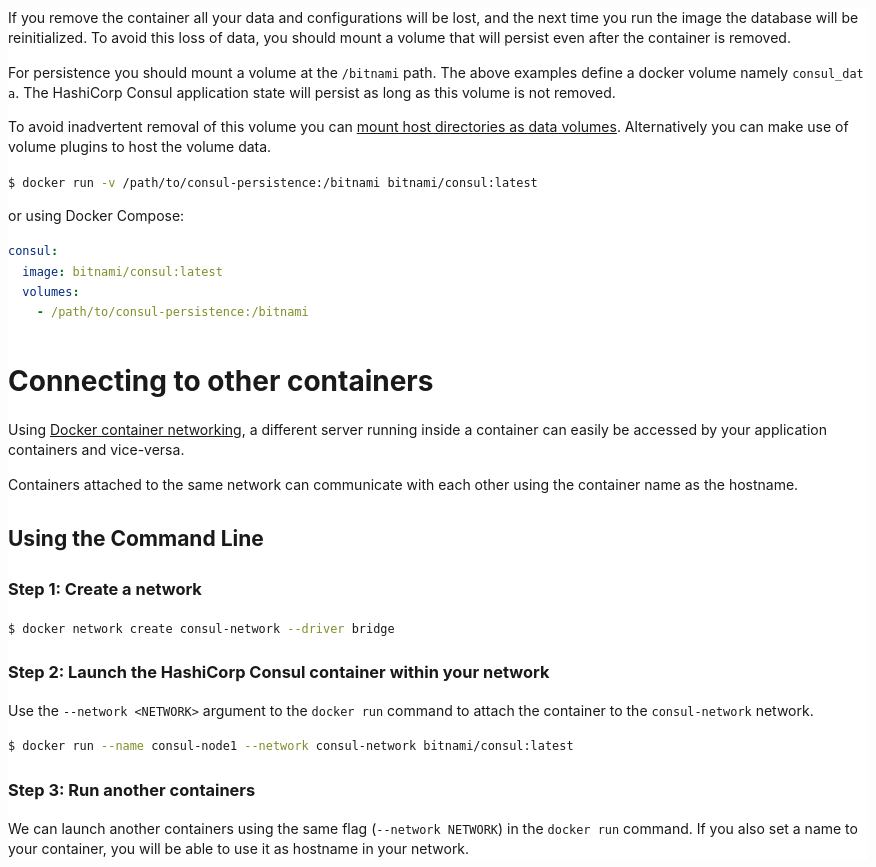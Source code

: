 If you remove the container all your data and configurations will be lost, and the next time you run the image the database will be reinitialized. To avoid this loss of data, you should mount a volume that will persist even after the container is removed.

For persistence you should mount a volume at the `/bitnami` path. The above examples define a docker volume namely `consul_data`. The HashiCorp Consul application state will persist as long as this volume is not removed.

To avoid inadvertent removal of this volume you can [mount host directories as data volumes](https://docs.docker.com/engine/tutorials/dockervolumes/). Alternatively you can make use of volume plugins to host the volume data.

```bash
$ docker run -v /path/to/consul-persistence:/bitnami bitnami/consul:latest
```

or using Docker Compose:

```yaml
consul:
  image: bitnami/consul:latest
  volumes:
    - /path/to/consul-persistence:/bitnami
```

# Connecting to other containers

Using [Docker container networking](https://docs.docker.com/engine/userguide/networking/), a different server running inside a container can easily be accessed by your application containers and vice-versa.

Containers attached to the same network can communicate with each other using the container name as the hostname.

## Using the Command Line

### Step 1: Create a network

```bash
$ docker network create consul-network --driver bridge
```

### Step 2: Launch the HashiCorp Consul container within your network

Use the `--network <NETWORK>` argument to the `docker run` command to attach the container to the `consul-network` network.

```bash
$ docker run --name consul-node1 --network consul-network bitnami/consul:latest
```

### Step 3: Run another containers

We can launch another containers using the same flag (`--network NETWORK`) in the `docker run` command. If you also set a name to your container, you will be able to use it as hostname in your network.
